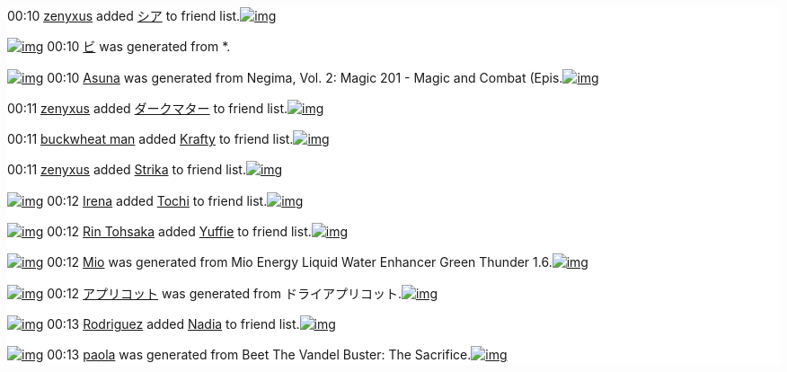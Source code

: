 00:10 [zenyxus](http://www.barcodekanojo.com/user/480092/zenyxus) added [シア](http://www.barcodekanojo.com/kanojo/2905931/%E3%82%B7%E3%82%A2) to friend list.[![img](http://www.deviantsart.com/nvm1v1.png)](http://www.barcodekanojo.com/kanojo/2905931/%E3%82%B7%E3%82%A2)

[![img](http://www.deviantsart.com/cthql5.png)](http://www.barcodekanojo.com/kanojo/3079875/%E3%83%93) 00:10 [ビ](http://www.barcodekanojo.com/kanojo/3079875/%E3%83%93) was generated from *.

[![img](http://www.deviantsart.com/20g9vq8.png)](http://www.barcodekanojo.com/kanojo/3079876/Asuna) 00:10 [Asuna](http://www.barcodekanojo.com/kanojo/3079876/Asuna) was generated from Negima, Vol. 2: Magic 201 - Magic and Combat (Epis.[![img](http://www.deviantsart.com/22amu3j.jpeg)](http://www.barcodekanojo.com/product_images/barcode/5818538/1407251403/50x50xNegima,P2C,P20Vol.,P202,P3A,P20Magic,P20201,P20-,P20Magic,P20and,P20Combat,P20,P28Epis.jpg,qw=88,ah=88.pagespeed.ic.rYeVHvuUsR.jpg)

00:11 [zenyxus](http://www.barcodekanojo.com/user/480092/zenyxus) added [ダークマター](http://www.barcodekanojo.com/kanojo/2857957/%E3%83%80%E3%83%BC%E3%82%AF%E3%83%9E%E3%82%BF%E3%83%BC) to friend list.[![img](http://www.deviantsart.com/14r8hdd.png)](http://www.barcodekanojo.com/kanojo/2857957/%E3%83%80%E3%83%BC%E3%82%AF%E3%83%9E%E3%82%BF%E3%83%BC)

00:11 [buckwheat man](http://www.barcodekanojo.com/user/480091/buckwheat%20man) added [Krafty](http://www.barcodekanojo.com/kanojo/38208/Krafty) to friend list.[![img](http://www.deviantsart.com/24bnqnp.png)](http://www.barcodekanojo.com/kanojo/38208/Krafty)

00:11 [zenyxus](http://www.barcodekanojo.com/user/480092/zenyxus) added [Strika](http://www.barcodekanojo.com/kanojo/2879190/Strika) to friend list.[![img](http://www.deviantsart.com/1t376.png)](http://www.barcodekanojo.com/kanojo/2879190/Strika)

[![img](http://www.deviantsart.com/js2st4.jpeg)](http://www.barcodekanojo.com/user/403743/Irena) 00:12 [Irena](http://www.barcodekanojo.com/user/403743/Irena) added [Tochi](http://www.barcodekanojo.com/kanojo/1980091/Tochi) to friend list.[![img](http://www.deviantsart.com/o69sa3.png)](http://www.barcodekanojo.com/kanojo/1980091/Tochi)

[![img](http://www.deviantsart.com/17jagvd.jpeg)](http://www.barcodekanojo.com/user/452207/Rin%20Tohsaka) 00:12 [Rin Tohsaka](http://www.barcodekanojo.com/user/452207/Rin%20Tohsaka) added [Yuffie](http://www.barcodekanojo.com/kanojo/3079871/Yuffie) to friend list.[![img](http://www.deviantsart.com/6e7vr6.png)](http://www.barcodekanojo.com/kanojo/3079871/Yuffie)

[![img](http://www.deviantsart.com/uf45lf.png)](http://www.barcodekanojo.com/kanojo/3079877/Mio) 00:12 [Mio](http://www.barcodekanojo.com/kanojo/3079877/Mio) was generated from Mio Energy Liquid Water Enhancer Green Thunder 1.6.[![img](http://www.deviantsart.com/1ou9hcl.jpeg)](http://www.barcodekanojo.com/product_images/barcode/5818544/1407251490/50x50xMio,P20Energy,P20Liquid,P20Water,P20Enhancer,P20Green,P20Thunder,P201.6.jpg,qw=88,ah=88.pagespeed.ic.VsmTFTye2C.jpg)

[![img](http://www.deviantsart.com/6h5for.png)](http://www.barcodekanojo.com/kanojo/3079878/%E3%82%A2%E3%83%97%E3%83%AA%E3%82%B3%E3%83%83%E3%83%88) 00:12 [アプリコット](http://www.barcodekanojo.com/kanojo/3079878/%E3%82%A2%E3%83%97%E3%83%AA%E3%82%B3%E3%83%83%E3%83%88) was generated from ドライアプリコット.[![img](http://www.deviantsart.com/18dmqd9.jpeg)](http://www.barcodekanojo.com/product_images/barcode/5818545/1407251520/50x50x,PE3,P83,P89,PE3,P83,PA9,PE3,P82,PA4,PE3,P82,PA2,PE3,P83,P97,PE3,P83,PAA,PE3,P82,PB3,PE3,P83,P83,PE3,P83,P88.jpg,qw=88,ah=88.pagespeed.ic.PhAboK-72x.jpg)

[![img](http://www.deviantsart.com/3dhgpkd.jpeg)](http://www.barcodekanojo.com/user/477442/Rodriguez) 00:13 [Rodriguez](http://www.barcodekanojo.com/user/477442/Rodriguez) added [Nadia](http://www.barcodekanojo.com/kanojo/1430116/Nadia) to friend list.[![img](http://www.deviantsart.com/2r0jq3l.png)](http://www.barcodekanojo.com/kanojo/1430116/Nadia)

[![img](http://www.deviantsart.com/222kumq.png)](http://www.barcodekanojo.com/kanojo/3079879/paola) 00:13 [paola](http://www.barcodekanojo.com/kanojo/3079879/paola) was generated from Beet The Vandel Buster: The Sacrifice.[![img](http://www.deviantsart.com/393gvv0.jpeg)](http://www.barcodekanojo.com/product_images/barcode/5818547/1407251553/50x50xBeet,P20The,P20Vandel,P20Buster,P3A,P20The,P20Sacrifice.jpg,qw=88,ah=88.pagespeed.ic.yoOo9sx_W6.jpg)
